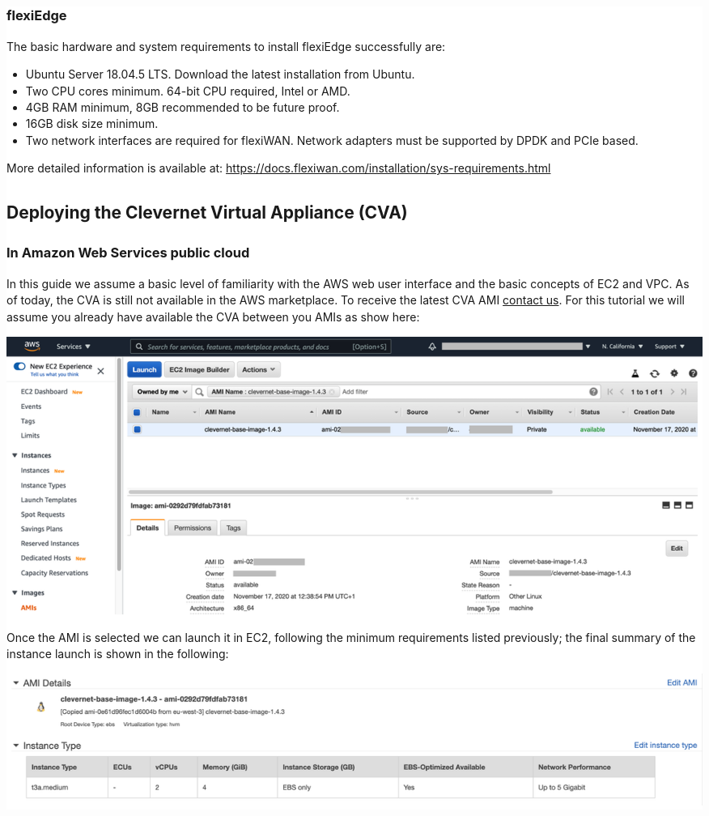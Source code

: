 ### flexiEdge
The basic hardware and system requirements to install flexiEdge successfully
are:

* Ubuntu Server 18.04.5 LTS. Download the latest installation from Ubuntu.
* Two CPU cores minimum. 64-bit CPU required, Intel or AMD.
* 4GB RAM minimum, 8GB recommended to be future proof.
* 16GB disk size minimum.
* Two network interfaces are required for flexiWAN. Network adapters must be
  supported by DPDK and PCIe based.

More detailed information is available at:
https://docs.flexiwan.com/installation/sys-requirements.html

## Deploying the Clevernet Virtual Appliance (CVA)
### In Amazon Web Services public cloud
In this guide we assume a basic level of familiarity with the AWS web user
interface and the basic concepts of EC2 and VPC. As of today, the CVA is still
not available in the AWS marketplace. To receive the latest CVA AMI [contact
us](mailto:support@clevernet.io). For this tutorial we will assume you already
have available the CVA between you AMIs as show here:

![cva_ami](./figs/cva_ami.png)

Once the AMI is selected we can launch it in EC2, following the minimum
requirements listed previously; the final summary of the instance launch is
shown in the following:

![ec2_summary_1](./figs/ec2_summary_1.png)